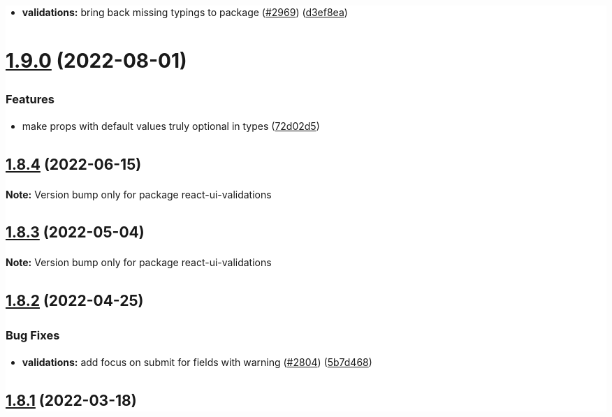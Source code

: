 * **validations:** bring back missing typings to package ([#2969](https://github.com/skbkontur/retail-ui/tree/master/packages/react-ui-validations/issues/2969)) ([d3ef8ea](https://github.com/skbkontur/retail-ui/tree/master/packages/react-ui-validations/commit/d3ef8ea8648d35ebe835de1dd897495d04c5cadb))





# [1.9.0](https://github.com/skbkontur/retail-ui/tree/master/packages/react-ui-validations/compare/react-ui-validations@1.8.4...react-ui-validations@1.9.0) (2022-08-01)


### Features

* make props with default values truly optional in types ([72d02d5](https://github.com/skbkontur/retail-ui/tree/master/packages/react-ui-validations/commit/72d02d511a6ca0ea1a3569942f8cbde2f4c07d25))





## [1.8.4](https://github.com/skbkontur/retail-ui/tree/master/packages/react-ui-validations/compare/react-ui-validations@1.8.3...react-ui-validations@1.8.4) (2022-06-15)

**Note:** Version bump only for package react-ui-validations





## [1.8.3](https://github.com/skbkontur/retail-ui/tree/master/packages/react-ui-validations/compare/react-ui-validations@1.8.2...react-ui-validations@1.8.3) (2022-05-04)

**Note:** Version bump only for package react-ui-validations





## [1.8.2](https://github.com/skbkontur/retail-ui/tree/master/packages/react-ui-validations/compare/react-ui-validations@1.8.1...react-ui-validations@1.8.2) (2022-04-25)


### Bug Fixes

* **validations:** add focus on submit for fields with warning ([#2804](https://github.com/skbkontur/retail-ui/tree/master/packages/react-ui-validations/issues/2804)) ([5b7d468](https://github.com/skbkontur/retail-ui/tree/master/packages/react-ui-validations/commit/5b7d468989f358ad65e9cb484fe3243c5752d333))





## [1.8.1](https://github.com/skbkontur/retail-ui/tree/master/packages/react-ui-validations/compare/react-ui-validations@1.8.0...react-ui-validations@1.8.1) (2022-03-18)
